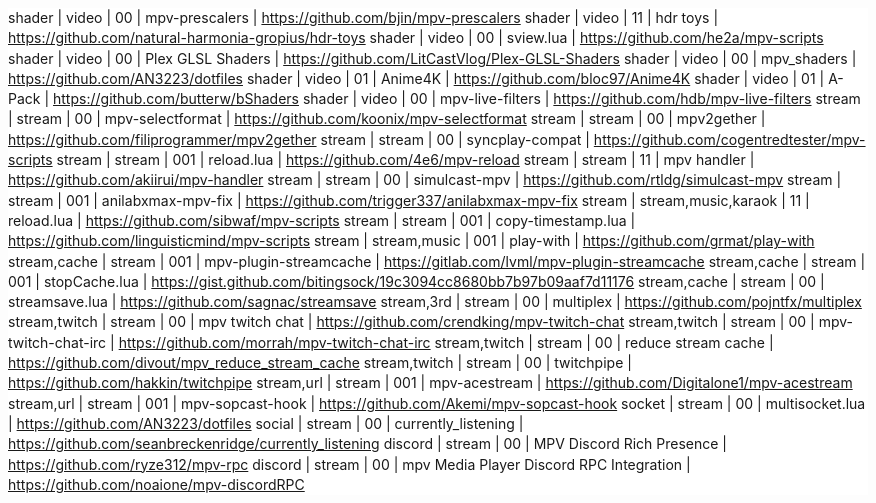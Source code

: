 shader           | video               | 00  | mpv-prescalers                                | https://github.com/bjin/mpv-prescalers
shader           | video               | 11  | hdr toys                                      | https://github.com/natural-harmonia-gropius/hdr-toys
shader           | video               | 00  | sview.lua                                     | https://github.com/he2a/mpv-scripts
shader           | video               | 00  | Plex GLSL Shaders                             | https://github.com/LitCastVlog/Plex-GLSL-Shaders
shader           | video               | 00  | mpv_shaders                                   | https://github.com/AN3223/dotfiles
shader           | video               | 01  | Anime4K                                       | https://github.com/bloc97/Anime4K
shader           | video               | 01  | A-Pack                                        | https://github.com/butterw/bShaders
shader           | video               | 00  | mpv-live-filters                              | https://github.com/hdb/mpv-live-filters
stream           | stream              | 00  | mpv-selectformat                              | https://github.com/koonix/mpv-selectformat
stream           | stream              | 00  | mpv2gether                                    | https://github.com/filiprogrammer/mpv2gether
stream           | stream              | 00  | syncplay-compat                               | https://github.com/cogentredtester/mpv-scripts
stream           | stream              | 001 | reload.lua                                    | https://github.com/4e6/mpv-reload
stream           | stream              | 11  | mpv handler                                   | https://github.com/akiirui/mpv-handler
stream           | stream              | 00  | simulcast-mpv                                 | https://github.com/rtldg/simulcast-mpv
stream           | stream              | 001 | anilabxmax-mpv-fix                            | https://github.com/trigger337/anilabxmax-mpv-fix
stream           | stream,music,karaok | 11  | reload.lua                                    | https://github.com/sibwaf/mpv-scripts
stream           | stream              | 001 | copy-timestamp.lua                            | https://github.com/linguisticmind/mpv-scripts
stream           | stream,music        | 001 | play-with                                     | https://github.com/grmat/play-with
stream,cache     | stream              | 001 | mpv-plugin-streamcache                        | https://gitlab.com/lvml/mpv-plugin-streamcache
stream,cache     | stream              | 001 | stopCache.lua                                 | https://gist.github.com/bitingsock/19c3094cc8680bb7b97b09aaf7d11176
stream,cache     | stream              | 00  | streamsave.lua                                | https://github.com/sagnac/streamsave
stream,3rd       | stream              | 00  | multiplex                                     | https://github.com/pojntfx/multiplex
stream,twitch    | stream              | 00  | mpv twitch chat                               | https://github.com/crendking/mpv-twitch-chat
stream,twitch    | stream              | 00  | mpv-twitch-chat-irc                           | https://github.com/morrah/mpv-twitch-chat-irc
stream,twitch    | stream              | 00  | reduce stream cache                           | https://github.com/divout/mpv_reduce_stream_cache
stream,twitch    | stream              | 00  | twitchpipe                                    | https://github.com/hakkin/twitchpipe
stream,url       | stream              | 001 | mpv-acestream                                 | https://github.com/Digitalone1/mpv-acestream
stream,url       | stream              | 001 | mpv-sopcast-hook                              | https://github.com/Akemi/mpv-sopcast-hook
socket           | stream              | 00  | multisocket.lua                               | https://github.com/AN3223/dotfiles
social           | stream              | 00  | currently_listening                           | https://github.com/seanbreckenridge/currently_listening
discord          | stream              | 00  | MPV Discord Rich Presence                     | https://github.com/ryze312/mpv-rpc
discord          | stream              | 00  | mpv Media Player Discord RPC Integration      | https://github.com/noaione/mpv-discordRPC